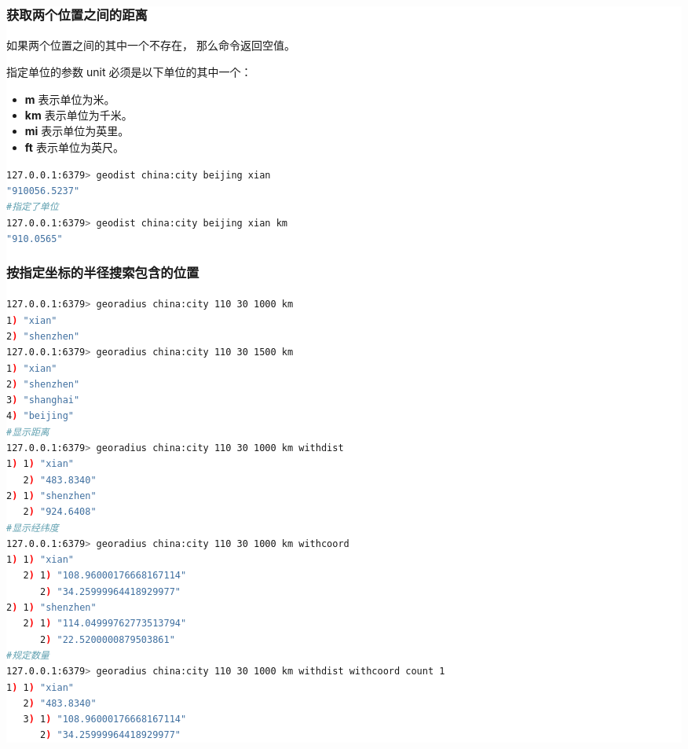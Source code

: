 ### 获取两个位置之间的距离

如果两个位置之间的其中一个不存在， 那么命令返回空值。

指定单位的参数 unit 必须是以下单位的其中一个：

- **m** 表示单位为米。
- **km** 表示单位为千米。
- **mi** 表示单位为英里。
- **ft** 表示单位为英尺。

~~~bash
127.0.0.1:6379> geodist china:city beijing xian
"910056.5237"
#指定了单位
127.0.0.1:6379> geodist china:city beijing xian km
"910.0565"

~~~

### 按指定坐标的半径搜索包含的位置

~~~bash
127.0.0.1:6379> georadius china:city 110 30 1000 km
1) "xian"
2) "shenzhen"
127.0.0.1:6379> georadius china:city 110 30 1500 km
1) "xian"
2) "shenzhen"
3) "shanghai"
4) "beijing"
#显示距离
127.0.0.1:6379> georadius china:city 110 30 1000 km withdist
1) 1) "xian"
   2) "483.8340"
2) 1) "shenzhen"
   2) "924.6408"
#显示经纬度
127.0.0.1:6379> georadius china:city 110 30 1000 km withcoord
1) 1) "xian"
   2) 1) "108.96000176668167114"
      2) "34.25999964418929977"
2) 1) "shenzhen"
   2) 1) "114.04999762773513794"
      2) "22.5200000879503861"
#规定数量
127.0.0.1:6379> georadius china:city 110 30 1000 km withdist withcoord count 1
1) 1) "xian"
   2) "483.8340"
   3) 1) "108.96000176668167114"
      2) "34.25999964418929977"

~~~
